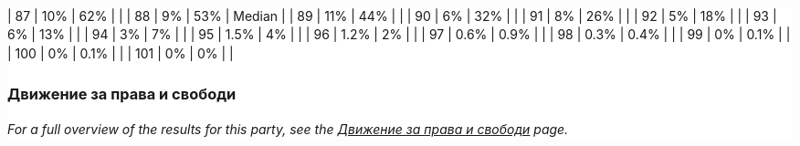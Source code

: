 | 87 | 10% | 62% |  |
| 88 | 9% | 53% | Median |
| 89 | 11% | 44% |  |
| 90 | 6% | 32% |  |
| 91 | 8% | 26% |  |
| 92 | 5% | 18% |  |
| 93 | 6% | 13% |  |
| 94 | 3% | 7% |  |
| 95 | 1.5% | 4% |  |
| 96 | 1.2% | 2% |  |
| 97 | 0.6% | 0.9% |  |
| 98 | 0.3% | 0.4% |  |
| 99 | 0% | 0.1% |  |
| 100 | 0% | 0.1% |  |
| 101 | 0% | 0% |  |

### Движение за права и свободи

*For a full overview of the results for this party, see the [Движение за права и свободи](party-движениезаправаисвободи.html) page.*
